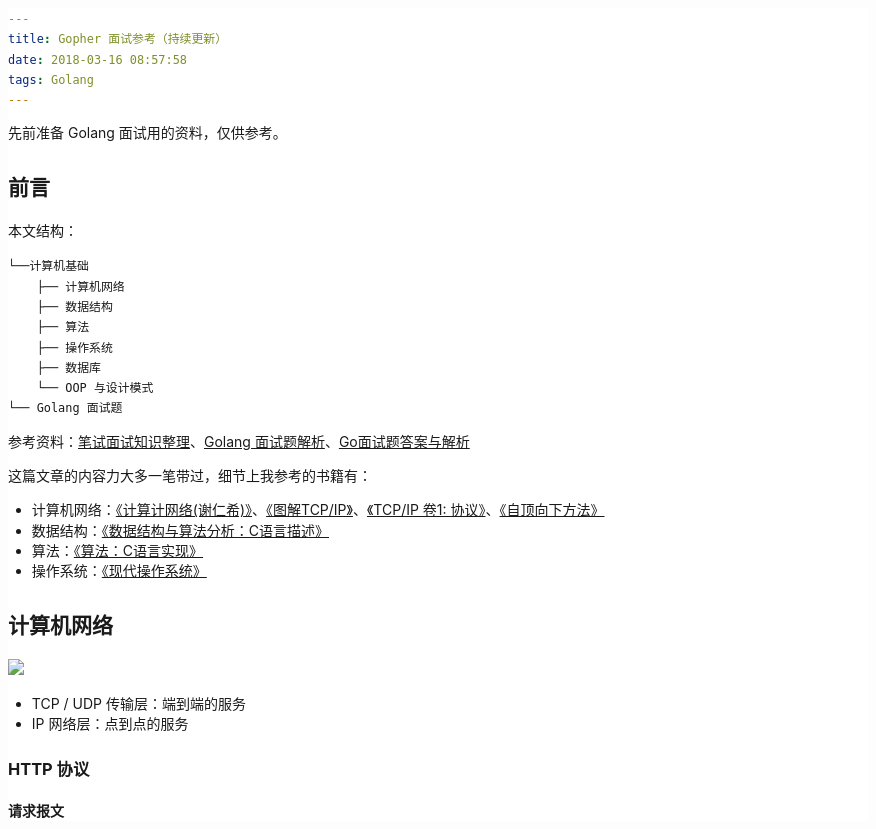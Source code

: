 ```yaml
---
title: Gopher 面试参考（持续更新）
date: 2018-03-16 08:57:58
tags: Golang
---
```


先前准备 Golang 面试用的资料，仅供参考。



## 前言

本文结构：

```shell
└──计算机基础
    ├── 计算机网络
    ├── 数据结构
    ├── 算法
    ├── 操作系统
    ├── 数据库
    └── OOP 与设计模式
└── Golang 面试题  
```

参考资料：[笔试面试知识整理](https://hit-alibaba.github.io/interview/)、[Golang 面试题解析](https://my.oschina.net/u/553243/blog)、[Go面试题答案与解析](https://yushuangqi.com/blog/2017/golang-mian-shi-ti-da-an-yujie-xi.html)

这篇文章的内容力大多一笔带过，细节上我参考的书籍有：

- 计算机网络：[《计算计网络(谢仁希)》](https://book.douban.com/subject/24740558/)、[《图解TCP/IP》](https://book.douban.com/subject/24737674/)、[《TCP/IP 卷1: 协议》](https://book.douban.com/subject/1088054/)、[《自顶向下方法》](https://book.douban.com/subject/26176870/)
- 数据结构：[《数据结构与算法分析：C语言描述》](https://book.douban.com/subject/1139426/)
- 算法：[《算法：C语言实现》](https://book.douban.com/subject/4065258/)
- 操作系统：[《现代操作系统》](https://book.douban.com/subject/3852290/)





## 计算机网络

 ![](https://contents.yinzige.com/layers.png)

- TCP / UDP 传输层：端到端的服务
- IP 网络层：点到点的服务





### HTTP 协议

#### 请求报文
